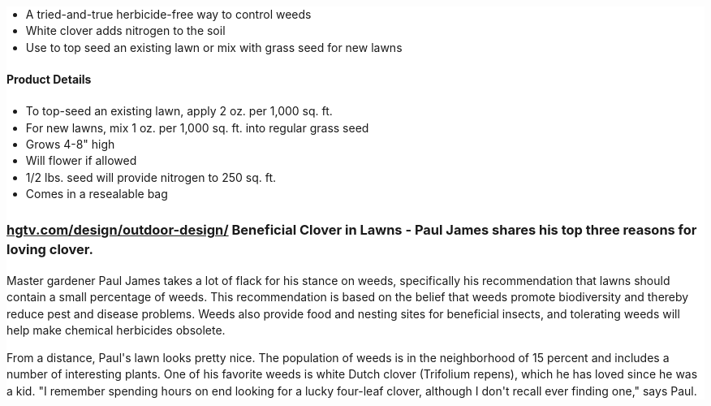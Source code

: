 <ul>
  <li>A tried-and-true herbicide-free way to control weeds</li>
  <li>White clover adds nitrogen to the soil</li>
  <li>Use to top seed an existing lawn or mix with grass seed for new lawns</li>
</ul>

<h4>Product Details</h4>

<ul>
  <li>To top-seed an existing lawn, apply 2 oz. per 1,000 sq. ft.</li>
  <li>For new lawns, mix 1 oz. per 1,000 sq. ft. into regular grass seed</li>
  <li>Grows 4-8" high</li>
  <li>Will flower if allowed</li>
  <li>1/2 lbs. seed will provide nitrogen to 250 sq. ft.</li>
  <li>Comes in a resealable bag</li>
</ul>

<h3>
  <a href="http://www.hgtv.com/design/outdoor-design/landscaping-and-hardscaping/beneficial-clover-in-lawns" target="_blank">hgtv.com/design/outdoor-design/</a>
  Beneficial Clover in Lawns -
  Paul James shares his top three reasons for loving clover.
</h3>

Master gardener Paul James takes a lot of flack for his stance on
weeds, specifically his recommendation that lawns should contain a small
percentage of weeds. This recommendation is based on the belief that weeds
promote biodiversity and thereby reduce pest and disease problems. Weeds
also provide food and nesting sites for beneficial insects, and tolerating
weeds will help make chemical herbicides obsolete.

From a distance, Paul's lawn looks pretty nice. The population of
weeds is in the neighborhood of 15 percent and includes a number of
interesting plants. One of his favorite weeds is white Dutch clover
(Trifolium repens), which he has loved since he was a kid. "I remember
spending hours on end looking for a lucky four-leaf clover, although I
don't recall ever finding one," says Paul.


